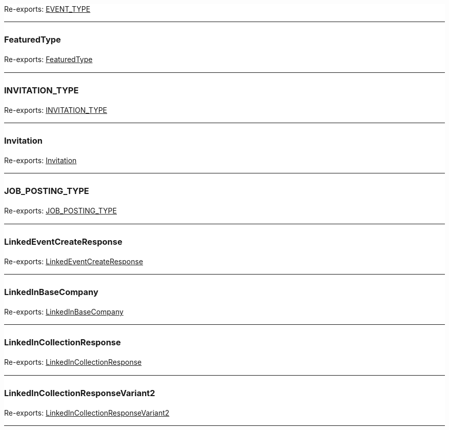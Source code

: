 Re-exports: [EVENT\_TYPE](_src_entities_linkedin_event_entity_.md#event_type)

___

### FeaturedType

Re-exports: [FeaturedType](../enums/_src_entities_linkedin_conversation_entity_.featuredtype.md)

___

### INVITATION\_TYPE

Re-exports: [INVITATION\_TYPE](_src_entities_linkedin_invitation_entity_.md#invitation_type)

___

### Invitation

Re-exports: [Invitation](../interfaces/_src_entities_invitation_entity_.invitation.md)

___

### JOB\_POSTING\_TYPE

Re-exports: [JOB\_POSTING\_TYPE](_src_entities_linkedin_job_posting_.md#job_posting_type)

___

### LinkedEventCreateResponse

Re-exports: [LinkedEventCreateResponse](../interfaces/_src_entities_linkedin_event_create_response_.linkedeventcreateresponse.md)

___

### LinkedInBaseCompany

Re-exports: [LinkedInBaseCompany](../interfaces/_src_entities_linkedin_base_company_.linkedinbasecompany.md)

___

### LinkedInCollectionResponse

Re-exports: [LinkedInCollectionResponse](../interfaces/_src_entities_linkedin_collection_response_entity_.linkedincollectionresponse.md)

___

### LinkedInCollectionResponseVariant2

Re-exports: [LinkedInCollectionResponseVariant2](../interfaces/_src_entities_linkedin_collection_response_entity_.linkedincollectionresponsevariant2.md)

___
